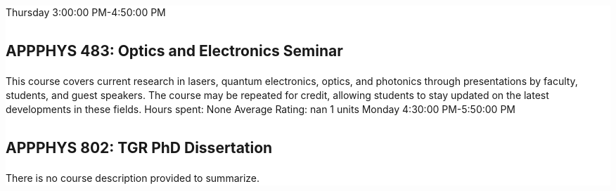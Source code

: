 Thursday 3:00:00 PM-4:50:00 PM
## APPPHYS 483: Optics and Electronics Seminar
This course covers current research in lasers, quantum electronics, optics, and photonics through presentations by faculty, students, and guest speakers. The course may be repeated for credit, allowing students to stay updated on the latest developments in these fields.
Hours spent: None
Average Rating: nan
1 units
Monday 4:30:00 PM-5:50:00 PM
## APPPHYS 802: TGR PhD Dissertation
There is no course description provided to summarize.